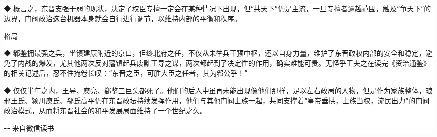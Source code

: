 ◆ 概言之，东晋支强干弱的现状，决定了权臣专擅一定会在某种情况下出现，但“共天下”仍是主流，一旦专擅者逾越范围，触及“争天下”的边界，门阀政治这台机器本身就会自行进行调节，以维持内部的平衡和秩序。


格局

◆ 郗鉴拥最强之兵，坐镇建康附近的京口，但终北府之任，不仅从未举兵干预中枢，还以自身力量，维护了东晋政权内部的安全和稳定，避免了内战的爆发，尤其他两次反对藩镇起兵废黜王导之谋，两次都起到了决定性的作用，确实难能可贵。无怪乎王夫之在读完《资治通鉴》的相关记述后，忍不住掩卷长叹：“东晋之臣，可胜大臣之任者，其为郗公乎！”

◆ 仅仅半年之内，王导、庾亮、郗鉴三巨头都死了。他们的后人中虽再未能出现像他们那样，足以左右政局的人物，但是作为家族整体，琅邪王氏、颍川庾氏、郗氏高平仍在东晋政坛持续发挥作用，他们与其他门阀士族一起，共同支撑着“皇帝垂拱，士族当权，流民出力”的门阀政治模式，从而将东晋社会的和平发展局面维持了一个世纪之久。

-- 来自微信读书
